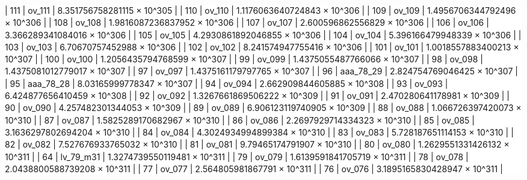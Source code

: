 | 111 | ov_111 | 8.351756758281115 × 10^305 |
| 110 | ov_110 | 1.1176063640724843 × 10^306 |
| 109 | ov_109 | 1.4956706344792496 × 10^306 |
| 108 | ov_108 | 1.9816087236837952 × 10^306 |
| 107 | ov_107 | 2.600596862556829 × 10^306 |
| 106 | ov_106 | 3.366289341084016 × 10^306 |
| 105 | ov_105 | 4.2930861892046855 × 10^306 |
| 104 | ov_104 | 5.396166479948339 × 10^306 |
| 103 | ov_103 | 6.70670757452988 × 10^306 |
| 102 | ov_102 | 8.241574947755416 × 10^306 |
| 101 | ov_101 | 1.0018557883400213 × 10^307 |
| 100 | ov_100 | 1.2056435794768599 × 10^307 |
| 99 | ov_099 | 1.4375055487766066 × 10^307 |
| 98 | ov_098 | 1.4375081012779017 × 10^307 |
| 97 | ov_097 | 1.4375161179797765 × 10^307 |
| 96 | aaa_78_29 | 2.824754769046425 × 10^307 |
| 95 | aaa_78_28 | 8.03165999778347 × 10^307 |
| 94 | ov_094 | 2.662909844605885 × 10^308 |
| 93 | ov_093 | 6.424877656410459 × 10^308 |
| 92 | ov_092 | 1.3267661869506222 × 10^309 |
| 91 | ov_091 | 2.470280641178981 × 10^309 |
| 90 | ov_090 | 4.257482301344053 × 10^309 |
| 89 | ov_089 | 6.906123119740905 × 10^309 |
| 88 | ov_088 | 1.066726397420073 × 10^310 |
| 87 | ov_087 | 1.5825289170682967 × 10^310 |
| 86 | ov_086 | 2.2697929714334323 × 10^310 |
| 85 | ov_085 | 3.1636297802694204 × 10^310 |
| 84 | ov_084 | 4.3024934994899384 × 10^310 |
| 83 | ov_083 | 5.728187651114153 × 10^310 |
| 82 | ov_082 | 7.527676933765032 × 10^310 |
| 81 | ov_081 | 9.79465174791907 × 10^310 |
| 80 | ov_080 | 1.2629551331426132 × 10^311 |
| 64 | lv_79_m31 | 1.3274739550119481 × 10^311 |
| 79 | ov_079 | 1.6139591841705719 × 10^311 |
| 78 | ov_078 | 2.0438800588739208 × 10^311 |
| 77 | ov_077 | 2.564805981867791 × 10^311 |
| 76 | ov_076 | 3.1895165830428947 × 10^311 |